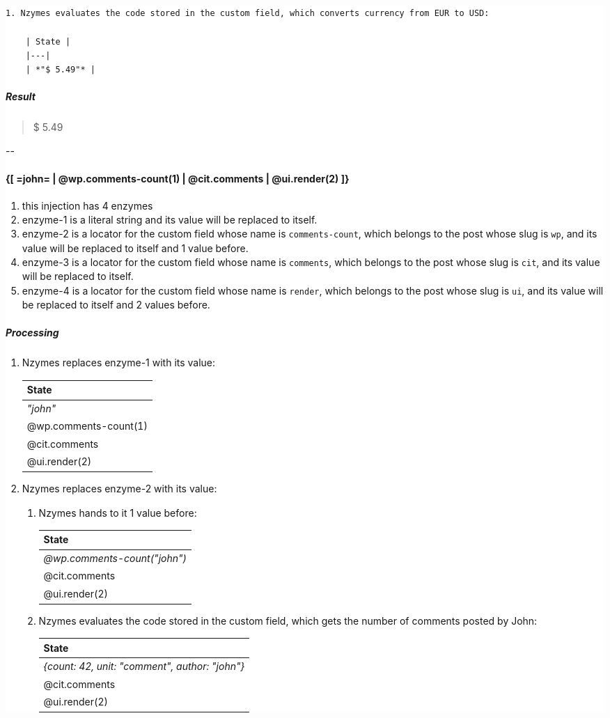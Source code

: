     1. Nzymes evaluates the code stored in the custom field, which converts currency from EUR to USD: 

        | State |
        |---|
        | *"$ 5.49"* |

##### Result

> $ 5.49

--

#### {[ =john= | @wp.comments-count(1) | @cit.comments | @ui.render(2) ]}

1. this injection has 4 enzymes
1. enzyme-1 is a literal string and its value will be replaced to itself.
1. enzyme-2 is a locator for the custom field whose name is `comments-count`, which belongs to the post whose slug is `wp`, and its value will be replaced to itself and 1 value before.
1. enzyme-3 is a locator for the custom field whose name is `comments`, which belongs to the post whose slug is `cit`, and its value will be replaced to itself.
1. enzyme-4 is a locator for the custom field whose name is `render`, which belongs to the post whose slug is `ui`, and its value will be replaced to itself and 2 values before.

##### Processing

1. Nzymes replaces enzyme-1 with its value: 

    | State |
    |---|
    | *"john"* |
    | @wp.comments-count(1) |
    | @cit.comments |
    | @ui.render(2) |

1. Nzymes replaces enzyme-2 with its value: 

    1. Nzymes hands to it 1 value before:

        | State |
        |---|
        | *@wp.comments-count("john")* |
        | @cit.comments |
        | @ui.render(2) |

    1. Nzymes evaluates the code stored in the custom field, which gets the number of comments posted by John:

        | State |
        |---|
        | *{count: 42, unit: "comment", author: "john"}* |
        | @cit.comments |
        | @ui.render(2) |

